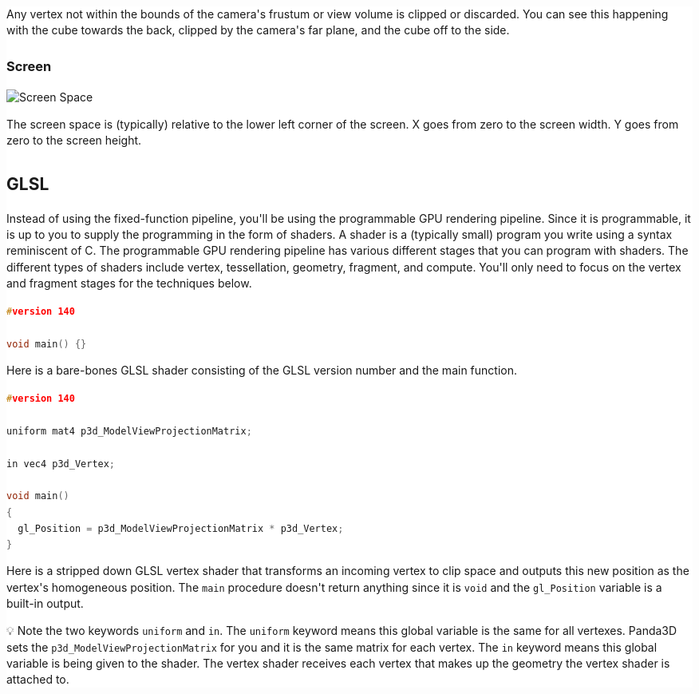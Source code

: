 Any vertex not within the bounds of the camera's frustum or view volume is clipped or discarded.
You can see this happening with the cube towards the back, clipped by the camera's far plane, and the cube off to the side.

### Screen

![Screen Space](https://i.imgur.com/bHHrjOl.png)

The screen space is (typically) relative to the lower left corner of the screen.
X goes from zero to the screen width.
Y goes from zero to the screen height.

## GLSL

Instead of using the fixed-function pipeline, you'll be using the programmable GPU rendering pipeline.
Since it is programmable, it is up to you to supply the programming in the form of shaders.
A shader is a (typically small) program you write using a syntax reminiscent of C.
The programmable GPU rendering pipeline has various different stages that you can program with shaders.
The different types of shaders include vertex, tessellation, geometry, fragment, and compute.
You'll only need to focus on the vertex and fragment stages for the techniques below.

```c
#version 140

void main() {}
```

Here is a bare-bones GLSL shader consisting of the GLSL version number and the main function.

```c
#version 140

uniform mat4 p3d_ModelViewProjectionMatrix;

in vec4 p3d_Vertex;

void main()
{
  gl_Position = p3d_ModelViewProjectionMatrix * p3d_Vertex;
}
```

Here is a stripped down GLSL vertex shader that transforms an incoming vertex to clip space
and outputs this new position as the vertex's homogeneous position.
The `main` procedure doesn't return anything since it is `void` and the `gl_Position` variable is a built-in output.

:bulb: Note the two keywords `uniform` and `in`.
The `uniform` keyword means this global variable is the same for all vertexes.
Panda3D sets the `p3d_ModelViewProjectionMatrix` for you and it is the same matrix for each vertex.
The `in` keyword means this global variable is being given to the shader.
The vertex shader receives each vertex that makes up the geometry the vertex shader is attached to.
